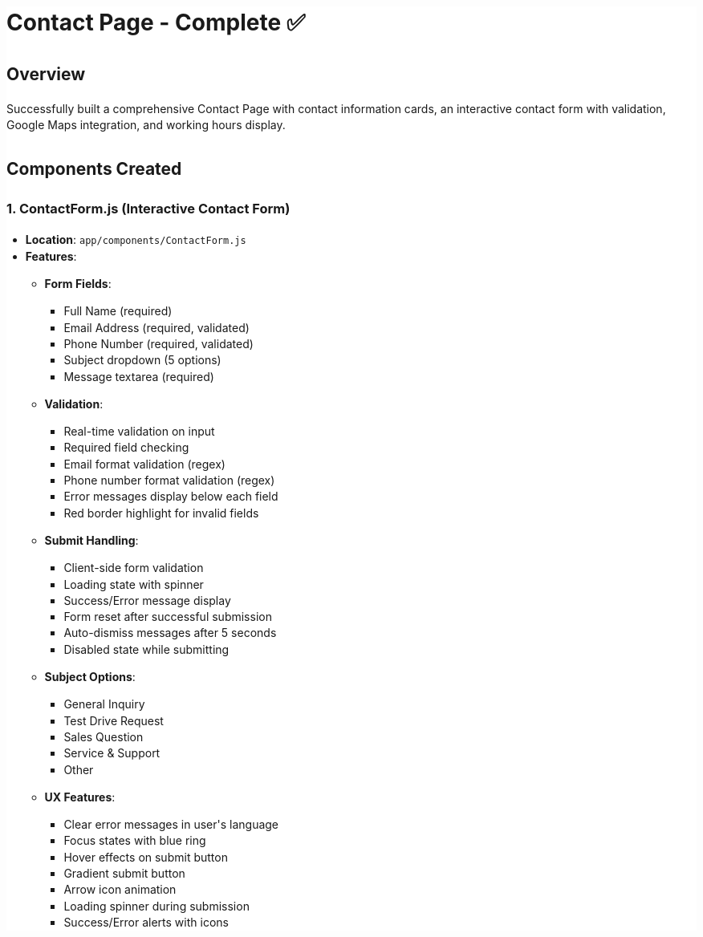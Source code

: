 # Contact Page - Complete ✅

## Overview
Successfully built a comprehensive Contact Page with contact information cards, an interactive contact form with validation, Google Maps integration, and working hours display.

## Components Created

### 1. **ContactForm.js** (Interactive Contact Form)
- **Location**: `app/components/ContactForm.js`
- **Features**:
  - **Form Fields**:
    - Full Name (required)
    - Email Address (required, validated)
    - Phone Number (required, validated)
    - Subject dropdown (5 options)
    - Message textarea (required)
  
  - **Validation**:
    - Real-time validation on input
    - Required field checking
    - Email format validation (regex)
    - Phone number format validation (regex)
    - Error messages display below each field
    - Red border highlight for invalid fields
  
  - **Submit Handling**:
    - Client-side form validation
    - Loading state with spinner
    - Success/Error message display
    - Form reset after successful submission
    - Auto-dismiss messages after 5 seconds
    - Disabled state while submitting
  
  - **Subject Options**:
    - General Inquiry
    - Test Drive Request
    - Sales Question
    - Service & Support
    - Other
  
  - **UX Features**:
    - Clear error messages in user's language
    - Focus states with blue ring
    - Hover effects on submit button
    - Gradient submit button
    - Arrow icon animation
    - Loading spinner during submission
    - Success/Error alerts with icons
